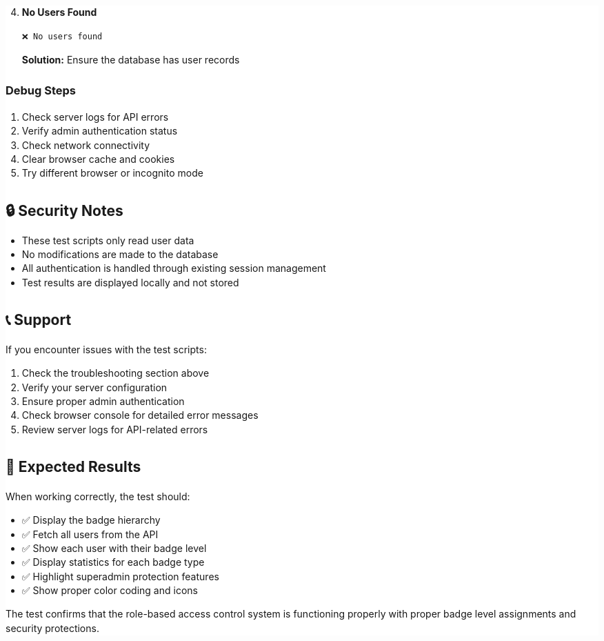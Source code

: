 4. **No Users Found**
   ```
   ❌ No users found
   ```
   **Solution:** Ensure the database has user records

### Debug Steps
1. Check server logs for API errors
2. Verify admin authentication status
3. Check network connectivity
4. Clear browser cache and cookies
5. Try different browser or incognito mode

## 🔒 Security Notes

- These test scripts only read user data
- No modifications are made to the database
- All authentication is handled through existing session management
- Test results are displayed locally and not stored

## 📞 Support

If you encounter issues with the test scripts:

1. Check the troubleshooting section above
2. Verify your server configuration
3. Ensure proper admin authentication
4. Check browser console for detailed error messages
5. Review server logs for API-related errors

## 🎯 Expected Results

When working correctly, the test should:
- ✅ Display the badge hierarchy
- ✅ Fetch all users from the API
- ✅ Show each user with their badge level
- ✅ Display statistics for each badge type
- ✅ Highlight superadmin protection features
- ✅ Show proper color coding and icons

The test confirms that the role-based access control system is functioning properly with proper badge level assignments and security protections.